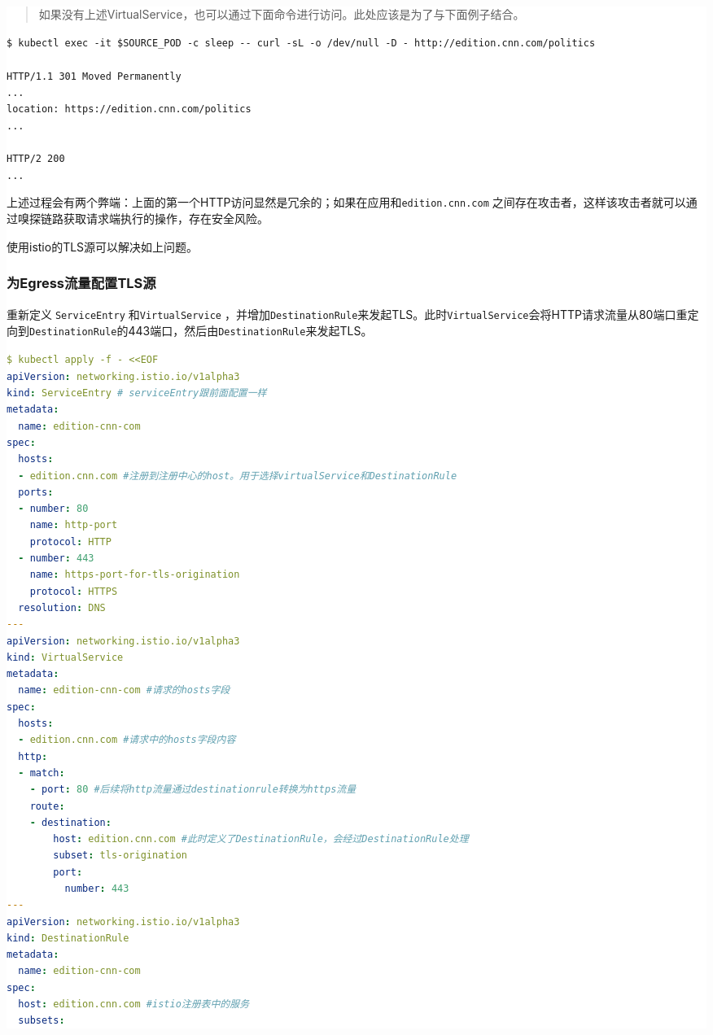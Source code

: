 > 如果没有上述VirtualService，也可以通过下面命令进行访问。此处应该是为了与下面例子结合。

```shell
$ kubectl exec -it $SOURCE_POD -c sleep -- curl -sL -o /dev/null -D - http://edition.cnn.com/politics

HTTP/1.1 301 Moved Permanently
...
location: https://edition.cnn.com/politics
...

HTTP/2 200
...
```

上述过程会有两个弊端：上面的第一个HTTP访问显然是冗余的；如果在应用和`edition.cnn.com` 之间存在攻击者，这样该攻击者就可以通过嗅探链路获取请求端执行的操作，存在安全风险。

使用istio的TLS源可以解决如上问题。

### 为Egress流量配置TLS源

重新定义 `ServiceEntry` 和`VirtualService` ，并增加`DestinationRule`来发起TLS。此时`VirtualService`会将HTTP请求流量从80端口重定向到`DestinationRule`的443端口，然后由`DestinationRule`来发起TLS。

```yaml
$ kubectl apply -f - <<EOF
apiVersion: networking.istio.io/v1alpha3
kind: ServiceEntry # serviceEntry跟前面配置一样
metadata:
  name: edition-cnn-com
spec:
  hosts:
  - edition.cnn.com #注册到注册中心的host。用于选择virtualService和DestinationRule
  ports:
  - number: 80
    name: http-port
    protocol: HTTP
  - number: 443
    name: https-port-for-tls-origination
    protocol: HTTPS
  resolution: DNS
---
apiVersion: networking.istio.io/v1alpha3
kind: VirtualService
metadata:
  name: edition-cnn-com #请求的hosts字段
spec:
  hosts:
  - edition.cnn.com #请求中的hosts字段内容
  http:
  - match:
    - port: 80 #后续将http流量通过destinationrule转换为https流量
    route:
    - destination:
        host: edition.cnn.com #此时定义了DestinationRule，会经过DestinationRule处理
        subset: tls-origination
        port:
          number: 443
---
apiVersion: networking.istio.io/v1alpha3
kind: DestinationRule
metadata:
  name: edition-cnn-com
spec:
  host: edition.cnn.com #istio注册表中的服务
  subsets:
```